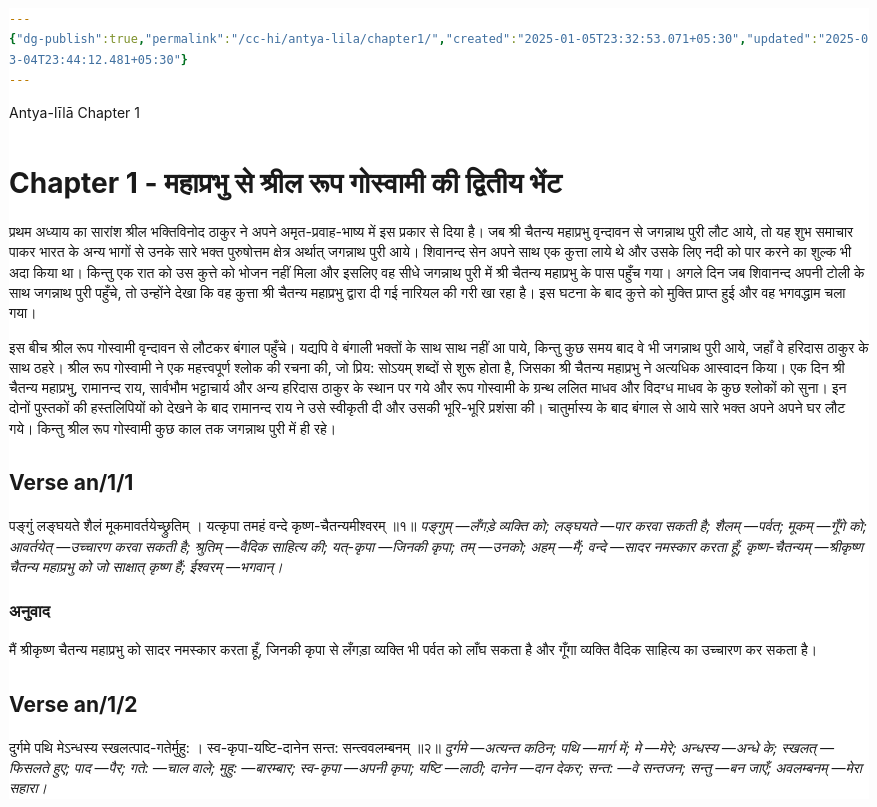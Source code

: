 ```yaml
---
{"dg-publish":true,"permalink":"/cc-hi/antya-lila/chapter1/","created":"2025-01-05T23:32:53.071+05:30","updated":"2025-03-04T23:44:12.481+05:30"}
---
```



Antya-līlā
Chapter 1

# Chapter 1 -     महाप्रभु से श्रील रूप गोस्वामी की द्वितीय भेंट

प्रथम अध्याय का सारांश श्रील भक्तिविनोद ठाकुर ने अपने अमृत-प्रवाह-भाष्य में इस प्रकार से दिया है। जब श्री चैतन्य महाप्रभु वृन्दावन से जगन्नाथ पुरी लौट आये, तो यह शुभ समाचार पाकर भारत के अन्य भागों से उनके सारे भक्त पुरुषोत्तम क्षेत्र अर्थात् जगन्नाथ पुरी आये। शिवानन्द सेन अपने साथ एक कुत्ता लाये थे और उसके लिए नदी को पार करने का शुल्क भी अदा किया था। किन्तु एक रात को उस कुत्ते को भोजन नहीं मिला और इसलिए वह सीधे जगन्नाथ पुरी में श्री चैतन्य महाप्रभु के पास पहुँच गया। अगले दिन जब शिवानन्द अपनी टोली के साथ जगन्नाथ पुरी पहुँचे, तो उन्होंने देखा कि वह कुत्ता श्री चैतन्य महाप्रभु द्वारा दी गई नारियल की गरी खा रहा है। इस घटना के बाद कुत्ते को मुक्ति प्राप्त हुई और वह भगवद्धाम चला गया।

इस बीच श्रील रूप गोस्वामी वृन्दावन से लौटकर बंगाल पहुँचे। यद्यपि वे बंगाली भक्तों के साथ साथ नहीं आ पाये, किन्तु कुछ समय बाद वे भी जगन्नाथ पुरी आये, जहाँ वे हरिदास ठाकुर के साथ ठहरे। श्रील रूप गोस्वामी ने एक महत्त्वपूर्ण श्लोक की रचना की, जो प्रिय: सोऽयम् शब्दों से शुरू होता है, जिसका श्री चैतन्य महाप्रभु ने अत्यधिक आस्वादन किया। एक दिन श्री चैतन्य महाप्रभु, रामानन्द राय, सार्वभौम भट्टाचार्य और अन्य हरिदास ठाकुर के स्थान पर गये और रूप गोस्वामी के ग्रन्थ ललित माधव और विदग्ध माधव के कुछ श्लोकों को सुना। इन दोनों पुस्तकों की हस्तलिपियों को देखने के बाद रामानन्द राय ने उसे स्वीकृती दी और उसकी भूरि-भूरि प्रशंसा की। चातुर्मास्य के बाद बंगाल से आये सारे भक्त अपने अपने घर लौट गये। किन्तु श्रील रूप गोस्वामी कुछ काल तक जगन्नाथ पुरी में ही रहे।


## Verse an/1/1
पङ्गुं लङ्घयते शैलं मूकमावर्तयेच्छ्रुतिम् ।
यत्कृपा तमहं वन्दे कृष्ण-चैतन्यमीश्वरम् ॥१॥
*पङ्गुम् —लँगड़े व्यक्ति को; लङ्घयते —पार करवा सकती है; शैलम् —पर्वत; मूकम् —गूँगे को; आवर्तयेत् —उच्चारण करवा सकती है; श्रुतिम् —वैदिक साहित्य की; यत्-कृपा —जिनकी कृपा; तम् —उनको; अहम् —मैं; वन्दे —सादर नमस्कार करता हूँ; कृष्ण-चैतन्यम् —श्रीकृष्ण चैतन्य महाप्रभु को जो साक्षात् कृष्ण हैं; ईश्वरम् —भगवान्।*


### अनुवाद
मैं श्रीकृष्ण चैतन्य महाप्रभु को सादर नमस्कार करता हूँ, जिनकी कृपा से लँगड़ा व्यक्ति भी पर्वत को लाँघ सकता है और गूँगा व्यक्ति वैदिक साहित्य का उच्चारण कर सकता है।


## Verse an/1/2
दुर्गमे पथि मेऽन्धस्य स्खलत्पाद-गतेर्मुहु: ।
स्व-कृपा-यष्टि-दानेन सन्त: सन्‍त्ववलम्बनम् ॥२॥
*दुर्गमे —अत्यन्त कठिन; पथि —मार्ग में; मे —मेरे; अन्धस्य —अन्धे के; स्खलत् —फिसलते हुए; पाद —पैर; गते: —चाल वाले; मुहु: —बारम्बार; स्व-कृपा —अपनी कृपा; यष्टि —लाठी; दानेन —दान देकर; सन्त: —वे सन्तजन; सन्तु —बन जाएँ; अवलम्बनम् —मेरा सहारा।*
